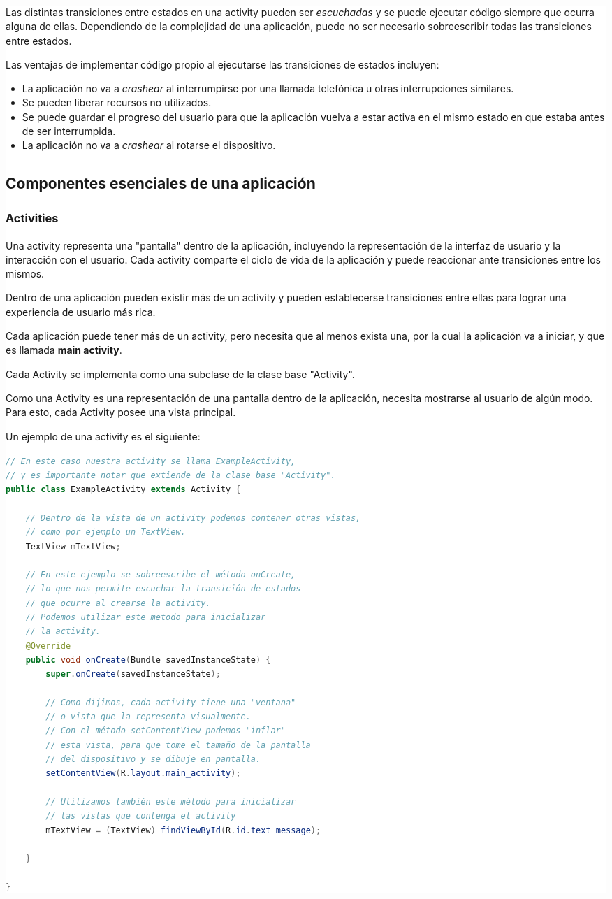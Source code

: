Las distintas transiciones entre estados en una activity pueden ser *escuchadas* y se puede ejecutar código siempre que ocurra alguna de ellas. Dependiendo de la complejidad de una aplicación, puede no ser necesario sobreescribir todas las transiciones entre estados.

Las ventajas de implementar código propio al ejecutarse las transiciones de estados incluyen:

* La aplicación no va a *crashear* al interrumpirse por una llamada telefónica u otras interrupciones similares.
* Se pueden liberar recursos no utilizados.
* Se puede guardar el progreso del usuario para que la aplicación vuelva a estar activa en el mismo estado en que estaba antes de ser interrumpida.
* La aplicación no va a *crashear* al rotarse el dispositivo.

## <a name="Componentes"></a>Componentes esenciales de una aplicación

### <a name="#Activities"></a> Activities

Una activity representa una "pantalla" dentro de la aplicación, incluyendo la representación de la interfaz de usuario y la interacción con el usuario. Cada activity comparte el ciclo de vida de la aplicación y puede reaccionar ante transiciones entre los mismos.

Dentro de una aplicación pueden existir más de un activity y pueden establecerse transiciones entre ellas para lograr una experiencia de usuario más rica.

Cada aplicación puede tener más de un activity, pero necesita que al menos exista una, por la cual la aplicación va a iniciar, y que es llamada **main activity**.

Cada Activity se implementa como una subclase de la clase base "Activity".

Como una Activity es una representación de una pantalla dentro de la aplicación, necesita mostrarse al usuario de algún modo. Para esto, cada Activity posee una vista principal.

Un ejemplo de una activity es el siguiente:

```java
// En este caso nuestra activity se llama ExampleActivity,
// y es importante notar que extiende de la clase base "Activity".
public class ExampleActivity extends Activity {
	
    // Dentro de la vista de un activity podemos contener otras vistas,
    // como por ejemplo un TextView.
    TextView mTextView; 
    
    // En este ejemplo se sobreescribe el método onCreate,
    // lo que nos permite escuchar la transición de estados
    // que ocurre al crearse la activity.
    // Podemos utilizar este metodo para inicializar 
    // la activity.
    @Override
    public void onCreate(Bundle savedInstanceState) {
    	super.onCreate(savedInstanceState);
        
        // Como dijimos, cada activity tiene una "ventana"
        // o vista que la representa visualmente.
        // Con el método setContentView podemos "inflar"
        // esta vista, para que tome el tamaño de la pantalla
        // del dispositivo y se dibuje en pantalla.
        setContentView(R.layout.main_activity);
        
        // Utilizamos también este método para inicializar
        // las vistas que contenga el activity
        mTextView = (TextView) findViewById(R.id.text_message);

    }
    
}
```